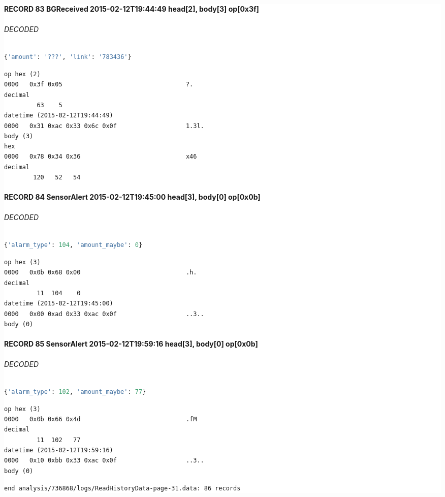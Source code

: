 #### RECORD 83 BGReceived 2015-02-12T19:44:49 head[2], body[3] op[0x3f]
###### DECODED
```python
{'amount': '???', 'link': '783436'}
```
    op hex (2)
    0000   0x3f 0x05                                  ?.
    decimal
             63    5
    datetime (2015-02-12T19:44:49)
    0000   0x31 0xac 0x33 0x6c 0x0f                   1.3l.
    body (3)
    hex
    0000   0x78 0x34 0x36                             x46
    decimal
            120   52   54

#### RECORD 84 SensorAlert 2015-02-12T19:45:00 head[3], body[0] op[0x0b]
###### DECODED
```python
{'alarm_type': 104, 'amount_maybe': 0}
```
    op hex (3)
    0000   0x0b 0x68 0x00                             .h.
    decimal
             11  104    0
    datetime (2015-02-12T19:45:00)
    0000   0x00 0xad 0x33 0xac 0x0f                   ..3..
    body (0)

#### RECORD 85 SensorAlert 2015-02-12T19:59:16 head[3], body[0] op[0x0b]
###### DECODED
```python
{'alarm_type': 102, 'amount_maybe': 77}
```
    op hex (3)
    0000   0x0b 0x66 0x4d                             .fM
    decimal
             11  102   77
    datetime (2015-02-12T19:59:16)
    0000   0x10 0xbb 0x33 0xac 0x0f                   ..3..
    body (0)

`end analysis/736868/logs/ReadHistoryData-page-31.data: 86 records`
